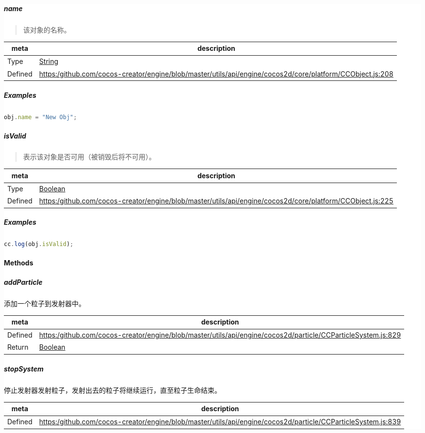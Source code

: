 

##### name

> 该对象的名称。

| meta | description |
|------|-------------|
| Type | <a href="https://developer.mozilla.org/en/JavaScript/Reference/Global_Objects/String" class="crosslink external" target="_blank">String</a> |
| Defined | [https:/github.com/cocos-creator/engine/blob/master/utils/api/engine/cocos2d/core/platform/CCObject.js:208](https:/github.com/cocos-creator/engine/blob/master/utils/api/engine/cocos2d/core/platform/CCObject.js#L208) |

##### Examples

```js
obj.name = "New Obj";
```


##### isValid

> 表示该对象是否可用（被销毁后将不可用）。

| meta | description |
|------|-------------|
| Type | <a href="https://developer.mozilla.org/en/JavaScript/Reference/Global_Objects/Boolean" class="crosslink external" target="_blank">Boolean</a> |
| Defined | [https:/github.com/cocos-creator/engine/blob/master/utils/api/engine/cocos2d/core/platform/CCObject.js:225](https:/github.com/cocos-creator/engine/blob/master/utils/api/engine/cocos2d/core/platform/CCObject.js#L225) |

##### Examples

```js
cc.log(obj.isValid);
```






#### Methods


##### addParticle

添加一个粒子到发射器中。

| meta | description |
|------|-------------|
| Defined | [https:/github.com/cocos-creator/engine/blob/master/utils/api/engine/cocos2d/particle/CCParticleSystem.js:829](https:/github.com/cocos-creator/engine/blob/master/utils/api/engine/cocos2d/particle/CCParticleSystem.js#L829) |
| Return 		 | <a href="https://developer.mozilla.org/en/JavaScript/Reference/Global_Objects/Boolean" class="crosslink external" target="_blank">Boolean</a> 



##### stopSystem

停止发射器发射粒子，发射出去的粒子将继续运行，直至粒子生命结束。

| meta | description |
|------|-------------|
| Defined | [https:/github.com/cocos-creator/engine/blob/master/utils/api/engine/cocos2d/particle/CCParticleSystem.js:839](https:/github.com/cocos-creator/engine/blob/master/utils/api/engine/cocos2d/particle/CCParticleSystem.js#L839) |
